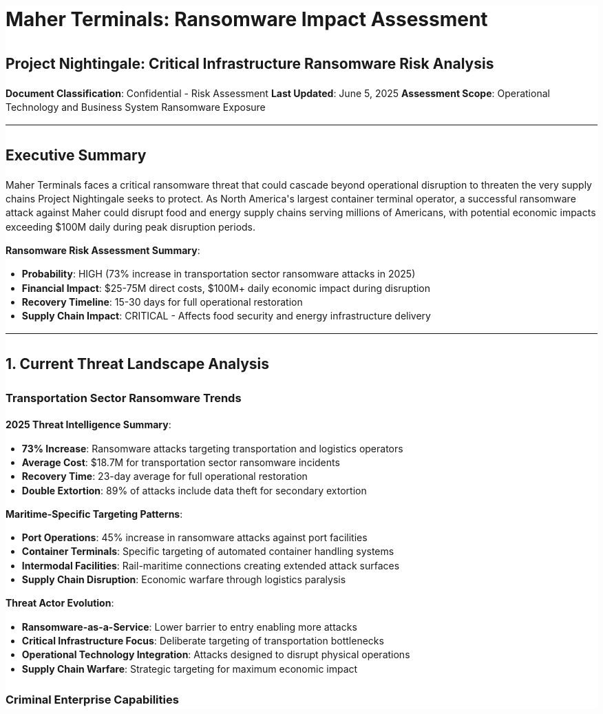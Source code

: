 # Maher Terminals: Ransomware Impact Assessment
## Project Nightingale: Critical Infrastructure Ransomware Risk Analysis

**Document Classification**: Confidential - Risk Assessment
**Last Updated**: June 5, 2025
**Assessment Scope**: Operational Technology and Business System Ransomware Exposure

---

## Executive Summary

Maher Terminals faces a critical ransomware threat that could cascade beyond operational disruption to threaten the very supply chains Project Nightingale seeks to protect. As North America's largest container terminal operator, a successful ransomware attack against Maher could disrupt food and energy supply chains serving millions of Americans, with potential economic impacts exceeding $100M daily during peak disruption periods.

**Ransomware Risk Assessment Summary**:
- **Probability**: HIGH (73% increase in transportation sector ransomware attacks in 2025)
- **Financial Impact**: $25-75M direct costs, $100M+ daily economic impact during disruption
- **Recovery Timeline**: 15-30 days for full operational restoration
- **Supply Chain Impact**: CRITICAL - Affects food security and energy infrastructure delivery

---

## 1. Current Threat Landscape Analysis

### Transportation Sector Ransomware Trends

**2025 Threat Intelligence Summary**:
- **73% Increase**: Ransomware attacks targeting transportation and logistics operators
- **Average Cost**: $18.7M for transportation sector ransomware incidents
- **Recovery Time**: 23-day average for full operational restoration
- **Double Extortion**: 89% of attacks include data theft for secondary extortion

**Maritime-Specific Targeting Patterns**:
- **Port Operations**: 45% increase in ransomware attacks against port facilities
- **Container Terminals**: Specific targeting of automated container handling systems
- **Intermodal Facilities**: Rail-maritime connections creating extended attack surfaces
- **Supply Chain Disruption**: Economic warfare through logistics paralysis

**Threat Actor Evolution**:
- **Ransomware-as-a-Service**: Lower barrier to entry enabling more attacks
- **Critical Infrastructure Focus**: Deliberate targeting of transportation bottlenecks
- **Operational Technology Integration**: Attacks designed to disrupt physical operations
- **Supply Chain Warfare**: Strategic targeting for maximum economic impact

### Criminal Enterprise Capabilities
